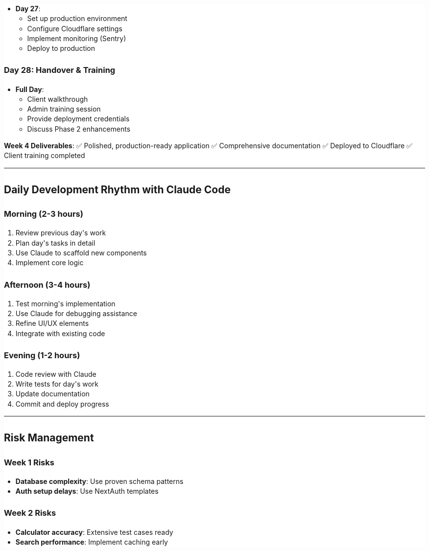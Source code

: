 - **Day 27**:
  - Set up production environment
  - Configure Cloudflare settings
  - Implement monitoring (Sentry)
  - Deploy to production

### Day 28: Handover & Training
- **Full Day**:
  - Client walkthrough
  - Admin training session
  - Provide deployment credentials
  - Discuss Phase 2 enhancements

**Week 4 Deliverables**:
✅ Polished, production-ready application
✅ Comprehensive documentation
✅ Deployed to Cloudflare
✅ Client training completed

---

## Daily Development Rhythm with Claude Code

### Morning (2-3 hours)
1. Review previous day's work
2. Plan day's tasks in detail
3. Use Claude to scaffold new components
4. Implement core logic

### Afternoon (3-4 hours)
1. Test morning's implementation
2. Use Claude for debugging assistance
3. Refine UI/UX elements
4. Integrate with existing code

### Evening (1-2 hours)
1. Code review with Claude
2. Write tests for day's work
3. Update documentation
4. Commit and deploy progress

---

## Risk Management

### Week 1 Risks
- **Database complexity**: Use proven schema patterns
- **Auth setup delays**: Use NextAuth templates

### Week 2 Risks
- **Calculator accuracy**: Extensive test cases ready
- **Search performance**: Implement caching early
